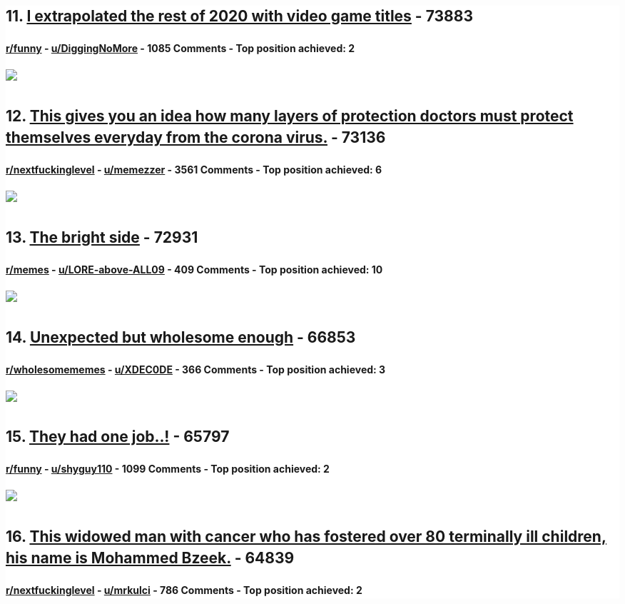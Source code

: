 ## 11. [I extrapolated the rest of 2020 with video game titles](http://reddit.com/r/funny/comments/fqovgb/i_extrapolated_the_rest_of_2020_with_video_game/) - 73883
#### [r/funny](http://reddit.com/r/funny) - [u/DiggingNoMore](http://reddit.com/u/DiggingNoMore) - 1085 Comments - Top position achieved: 2

<a href="https://i.redd.it/pkfydjvkbgp41.png"><img src="https://b.thumbs.redditmedia.com/452ebbbwUmzrRTqJKZ_prCKkbcYkbaFnlV8HTXGdxMY.jpg"></img></a>

## 12. [This gives you an idea how many layers of protection doctors must protect themselves everyday from the corona virus.](http://reddit.com/r/nextfuckinglevel/comments/fqrvy9/this_gives_you_an_idea_how_many_layers_of/) - 73136
#### [r/nextfuckinglevel](http://reddit.com/r/nextfuckinglevel) - [u/memezzer](http://reddit.com/u/memezzer) - 3561 Comments - Top position achieved: 6

<a href="https://v.redd.it/e2hv26qu3hp41"><img src="https://b.thumbs.redditmedia.com/7_ZwZk_dQASECkCMSyfVVcHhon9Eo6807DvKOSxNNgM.jpg"></img></a>

## 13. [The bright side](http://reddit.com/r/memes/comments/fquas5/the_bright_side/) - 72931
#### [r/memes](http://reddit.com/r/memes) - [u/LORE-above-ALL09](http://reddit.com/u/LORE-above-ALL09) - 409 Comments - Top position achieved: 10

<a href="https://i.redd.it/mgj1xku3rhp41.jpg"><img src="https://b.thumbs.redditmedia.com/YfXIpWiVdoAWTEPomRxgqBt5oUrwd6nUqSnPIkwjC0I.jpg"></img></a>

## 14. [Unexpected but wholesome enough](http://reddit.com/r/wholesomememes/comments/fqrm3s/unexpected_but_wholesome_enough/) - 66853
#### [r/wholesomememes](http://reddit.com/r/wholesomememes) - [u/XDEC0DE](http://reddit.com/u/XDEC0DE) - 366 Comments - Top position achieved: 3

<a href="https://i.redd.it/5g635v5n1hp41.jpg"><img src="https://b.thumbs.redditmedia.com/Zto8QW3ZB7eOktdeNOjBGfQr4WOb8fyAgQ0W_cT9HTk.jpg"></img></a>

## 15. [They had one job..!](http://reddit.com/r/funny/comments/fqihpd/they_had_one_job/) - 65797
#### [r/funny](http://reddit.com/r/funny) - [u/shyguy110](http://reddit.com/u/shyguy110) - 1099 Comments - Top position achieved: 2

<a href="https://v.redd.it/u53upc33gep41"><img src="https://b.thumbs.redditmedia.com/ZHYVTKxvNOsXF1JsPy3jola2Lo4mNGn0R8h63a5iPFM.jpg"></img></a>

## 16. [This widowed man with cancer who has fostered over 80 terminally ill children, his name is Mohammed Bzeek.](http://reddit.com/r/nextfuckinglevel/comments/fqfuou/this_widowed_man_with_cancer_who_has_fostered/) - 64839
#### [r/nextfuckinglevel](http://reddit.com/r/nextfuckinglevel) - [u/mrkulci](http://reddit.com/u/mrkulci) - 786 Comments - Top position achieved: 2
